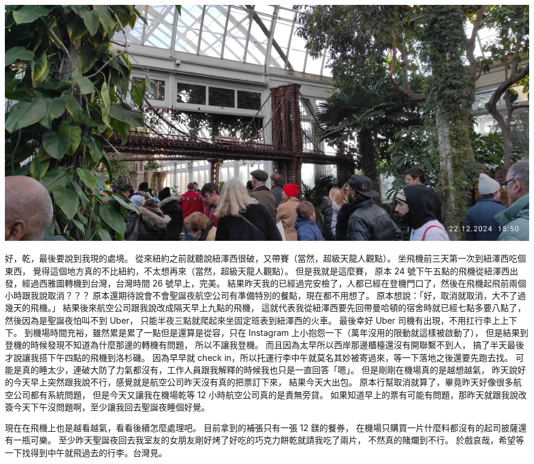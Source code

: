 <img src="figures/nybg-brooklyn-bridge.jpg" loading="lazy" style="aspect-ratio: 4640/2088;" />

好，乾，最後要說到我現的處境。
從來紐約之前就聽說紐澤西很破，又帶賽（當然，超級天龍人觀點）。
坐飛機前三天第一次到紐澤西吃個東西，
覺得這個地方真的不比紐約，不太想再來（當然，超級天龍人觀點）。
但是我就是這麼賽，
原本 24 號下午五點的飛機從紐澤西出發，經過西雅圖轉機到台灣，台灣時間 26 號早上，完美。
結果昨天我的已經過完安檢了，人都已經在登機門口了，然後在飛機起飛前兩個小時跟我說取消？？？
原本還期待說會不會聖誕夜航空公司有準備特別的餐點，現在都不用想了。
原本想說：「好，取消就取消，大不了過幾天的飛機。」
結果後來航空公司跟我說改成隔天早上九點的飛機，
這就代表我從紐澤西要先回帶曼哈頓的宿舍時就已經七點多要八點了，
然後因為是聖誕夜怕叫不到 Uber，
只能半夜三點就爬起來坐固定班表到紐澤西的火車。
最後幸好 Uber 司機有出現，不用扛行李上上下下。
到機場時間充裕，雖然累是累了一點但是還算是從容，只在 Instagram 上小抱怨一下（萬年沒用的限動就這樣被啟動了），
但是結果到登機的時候發現不知道為什麼那邊的轉機有問題，
所以不讓我登機。
而且因為太早所以西岸那邊櫃檯還沒有開聯繫不到人，
搞了半天最後才說讓我搭下午四點的飛機到洛杉磯。
因為早早就 check in，所以托運行李中午就莫名其妙被寄過來，等一下落地之後還要先跑去找。
可能是真的睡太少，連破大防了力氣都沒有，工作人員跟我解釋的時候我也只是一直回答「嗯」。
但是剛剛在機場真的是越想越氣，
昨天說好的今天早上突然跟我說不行，感覺就是航空公司昨天沒有真的把票訂下來，
結果今天大出包。
原本行幫取消就算了，畢竟昨天好像很多航空公司都有系統問題，
但是今天又讓我在機場乾等 12 小時航空公司真的是責無旁貸。
如果知道早上的票有可能有問題，那昨天就跟我說改簽今天下午沒問題啊，至少讓我回去聖誕夜睡個好覺。

現在在飛機上也是越看越氣，看看後續怎麼處理吧。
目前拿到的補張只有一張 12 鎂的餐券，
在機場只購買一片什麼料都沒有的起司披薩還有一瓶可樂。
至少昨天聖誕夜回去我室友的女朋友剛好烤了好吃的巧克力餅乾就請我吃了兩片，
不然真的賭爛到不行。
於戲哀哉，希望等一下找得到中午就飛過去的行李。台灣見。
